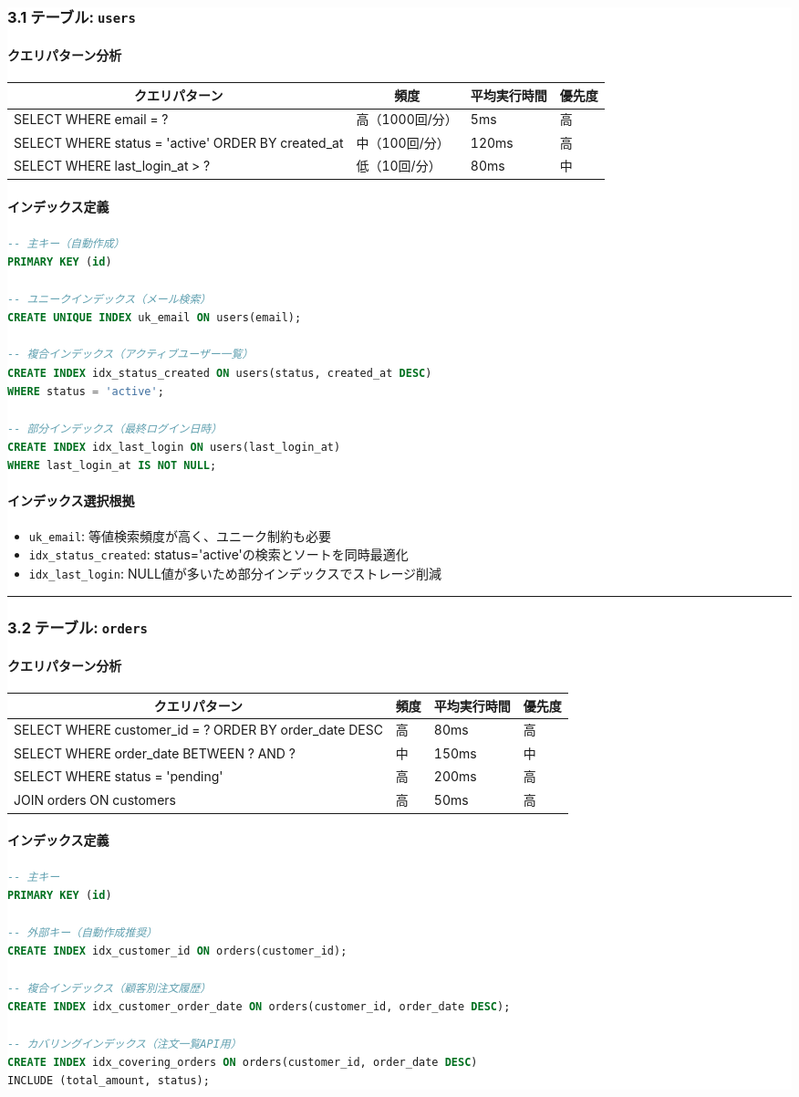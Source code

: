 ### 3.1 テーブル: `users`

#### クエリパターン分析
| クエリパターン | 頻度 | 平均実行時間 | 優先度 |
|--------------|------|-------------|--------|
| SELECT WHERE email = ? | 高（1000回/分） | 5ms | 高 |
| SELECT WHERE status = 'active' ORDER BY created_at | 中（100回/分） | 120ms | 高 |
| SELECT WHERE last_login_at > ? | 低（10回/分） | 80ms | 中 |

#### インデックス定義

```sql
-- 主キー（自動作成）
PRIMARY KEY (id)

-- ユニークインデックス（メール検索）
CREATE UNIQUE INDEX uk_email ON users(email);

-- 複合インデックス（アクティブユーザー一覧）
CREATE INDEX idx_status_created ON users(status, created_at DESC)
WHERE status = 'active';

-- 部分インデックス（最終ログイン日時）
CREATE INDEX idx_last_login ON users(last_login_at)
WHERE last_login_at IS NOT NULL;
```

#### インデックス選択根拠
- `uk_email`: 等値検索頻度が高く、ユニーク制約も必要
- `idx_status_created`: status='active'の検索とソートを同時最適化
- `idx_last_login`: NULL値が多いため部分インデックスでストレージ削減

---

### 3.2 テーブル: `orders`

#### クエリパターン分析
| クエリパターン | 頻度 | 平均実行時間 | 優先度 |
|--------------|------|-------------|--------|
| SELECT WHERE customer_id = ? ORDER BY order_date DESC | 高 | 80ms | 高 |
| SELECT WHERE order_date BETWEEN ? AND ? | 中 | 150ms | 中 |
| SELECT WHERE status = 'pending' | 高 | 200ms | 高 |
| JOIN orders ON customers | 高 | 50ms | 高 |

#### インデックス定義

```sql
-- 主キー
PRIMARY KEY (id)

-- 外部キー（自動作成推奨）
CREATE INDEX idx_customer_id ON orders(customer_id);

-- 複合インデックス（顧客別注文履歴）
CREATE INDEX idx_customer_order_date ON orders(customer_id, order_date DESC);

-- カバリングインデックス（注文一覧API用）
CREATE INDEX idx_covering_orders ON orders(customer_id, order_date DESC)
INCLUDE (total_amount, status);

```